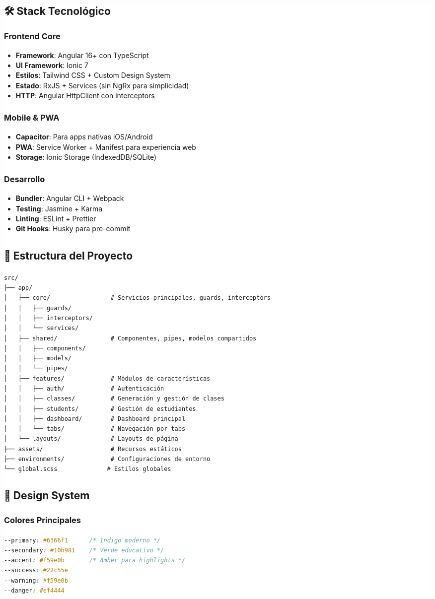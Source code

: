## 🛠️ Stack Tecnológico

### Frontend Core
- **Framework**: Angular 16+ con TypeScript
- **UI Framework**: Ionic 7 
- **Estilos**: Tailwind CSS + Custom Design System
- **Estado**: RxJS + Services (sin NgRx para simplicidad)
- **HTTP**: Angular HttpClient con interceptors

### Mobile & PWA
- **Capacitor**: Para apps nativas iOS/Android
- **PWA**: Service Worker + Manifest para experiencia web
- **Storage**: Ionic Storage (IndexedDB/SQLite)

### Desarrollo
- **Bundler**: Angular CLI + Webpack
- **Testing**: Jasmine + Karma
- **Linting**: ESLint + Prettier
- **Git Hooks**: Husky para pre-commit

## 📁 Estructura del Proyecto

```
src/
├── app/
│   ├── core/                 # Servicios principales, guards, interceptors
│   │   ├── guards/
│   │   ├── interceptors/
│   │   └── services/
│   ├── shared/               # Componentes, pipes, modelos compartidos
│   │   ├── components/
│   │   ├── models/
│   │   └── pipes/
│   ├── features/             # Módulos de características
│   │   ├── auth/             # Autenticación
│   │   ├── classes/          # Generación y gestión de clases
│   │   ├── students/         # Gestión de estudiantes
│   │   ├── dashboard/        # Dashboard principal
│   │   └── tabs/             # Navegación por tabs
│   └── layouts/              # Layouts de página
├── assets/                   # Recursos estáticos
├── environments/             # Configuraciones de entorno
└── global.scss              # Estilos globales
```

## 🎨 Design System

### Colores Principales
```css
--primary: #6366f1      /* Indigo moderno */
--secondary: #10b981    /* Verde educativo */
--accent: #f59e0b       /* Amber para highlights */
--success: #22c55e
--warning: #f59e0b
--danger: #ef4444
```

